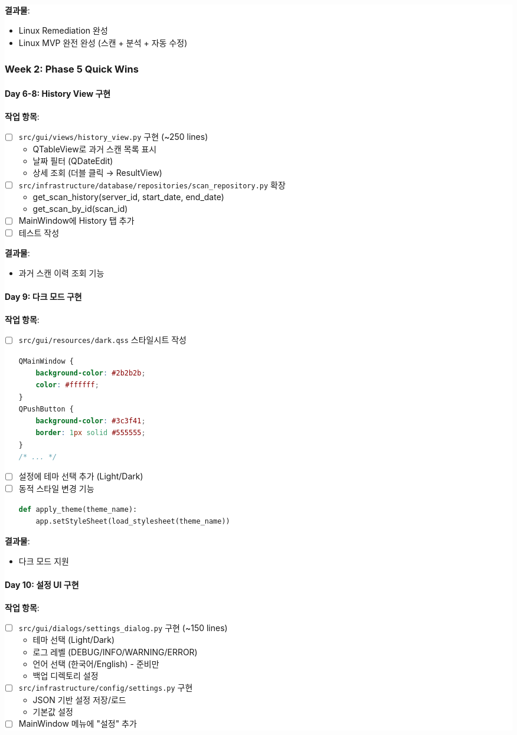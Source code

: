 **결과물**:
-  Linux Remediation 완성
-  Linux MVP 완전 완성 (스캔 + 분석 + 자동 수정)

### Week 2: Phase 5 Quick Wins

#### Day 6-8: History View 구현

**작업 항목**:
- [ ] `src/gui/views/history_view.py` 구현 (~250 lines)
  - QTableView로 과거 스캔 목록 표시
  - 날짜 필터 (QDateEdit)
  - 상세 조회 (더블 클릭 → ResultView)
- [ ] `src/infrastructure/database/repositories/scan_repository.py` 확장
  - get_scan_history(server_id, start_date, end_date)
  - get_scan_by_id(scan_id)
- [ ] MainWindow에 History 탭 추가
- [ ] 테스트 작성

**결과물**:
-  과거 스캔 이력 조회 기능

#### Day 9: 다크 모드 구현

**작업 항목**:
- [ ] `src/gui/resources/dark.qss` 스타일시트 작성
  ```css
  QMainWindow {
      background-color: #2b2b2b;
      color: #ffffff;
  }
  QPushButton {
      background-color: #3c3f41;
      border: 1px solid #555555;
  }
  /* ... */
  ```
- [ ] 설정에 테마 선택 추가 (Light/Dark)
- [ ] 동적 스타일 변경 기능
  ```python
  def apply_theme(theme_name):
      app.setStyleSheet(load_stylesheet(theme_name))
  ```

**결과물**:
-  다크 모드 지원

#### Day 10: 설정 UI 구현

**작업 항목**:
- [ ] `src/gui/dialogs/settings_dialog.py` 구현 (~150 lines)
  - 테마 선택 (Light/Dark)
  - 로그 레벨 (DEBUG/INFO/WARNING/ERROR)
  - 언어 선택 (한국어/English) - 준비만
  - 백업 디렉토리 설정
- [ ] `src/infrastructure/config/settings.py` 구현
  - JSON 기반 설정 저장/로드
  - 기본값 설정
- [ ] MainWindow 메뉴에 "설정" 추가
